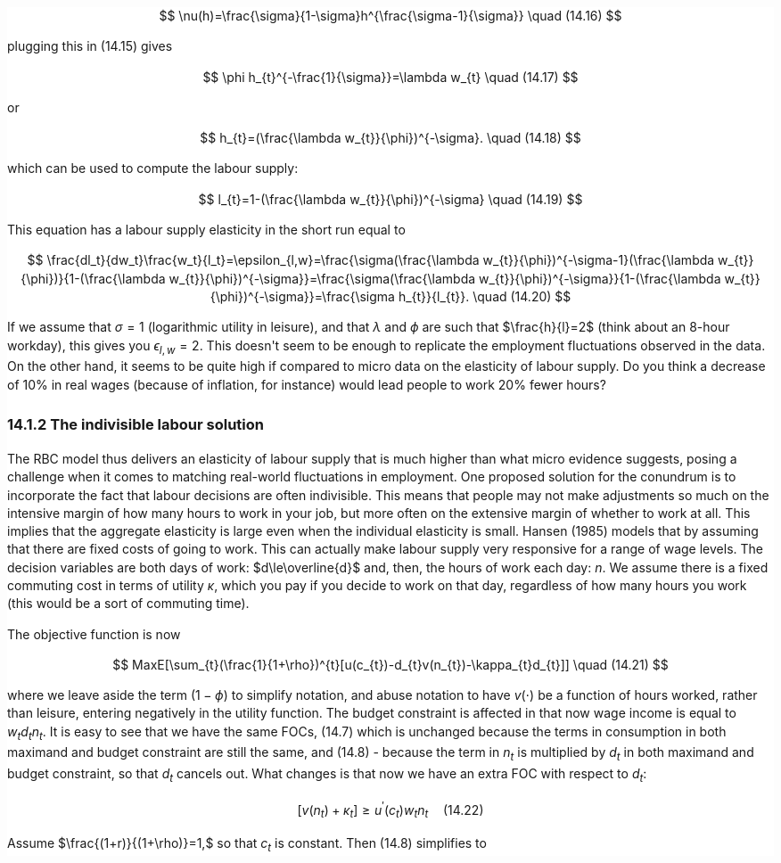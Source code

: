 $$ \nu(h)=\frac{\sigma}{1-\sigma}h^{\frac{\sigma-1}{\sigma}} \quad (14.16) $$

plugging this in (14.15) gives

$$ \phi h_{t}^{-\frac{1}{\sigma}}=\lambda w_{t} \quad (14.17) $$

or

$$ h_{t}=(\frac{\lambda w_{t}}{\phi})^{-\sigma}. \quad (14.18) $$

which can be used to compute the labour supply:

$$ l_{t}=1-(\frac{\lambda w_{t}}{\phi})^{-\sigma} \quad (14.19) $$

This equation has a labour supply elasticity in the short run equal to

$$ \frac{dl_t}{dw_t}\frac{w_t}{l_t}=\epsilon_{l,w}=\frac{\sigma(\frac{\lambda w_{t}}{\phi})^{-\sigma-1}(\frac{\lambda w_{t}}{\phi})}{1-(\frac{\lambda w_{t}}{\phi})^{-\sigma}}=\frac{\sigma(\frac{\lambda w_{t}}{\phi})^{-\sigma}}{1-(\frac{\lambda w_{t}}{\phi})^{-\sigma}}=\frac{\sigma h_{t}}{l_{t}}. \quad (14.20) $$

If we assume that $\sigma=1$ (logarithmic utility in leisure), and that $\lambda$ and $\phi$ are such that $\frac{h}{l}=2$ (think about an 8-hour workday), this gives you $\epsilon_{l,w}=2$. This doesn't seem to be enough to replicate the employment fluctuations observed in the data. On the other hand, it seems to be quite high if compared to micro data on the elasticity of labour supply. Do you think a decrease of 10% in real wages (because of inflation, for instance) would lead people to work 20% fewer hours?

### 14.1.2 The indivisible labour solution

The RBC model thus delivers an elasticity of labour supply that is much higher than what micro evidence suggests, posing a challenge when it comes to matching real-world fluctuations in employment. One proposed solution for the conundrum is to incorporate the fact that labour decisions are often indivisible. This means that people may not make adjustments so much on the intensive margin of how many hours to work in your job, but more often on the extensive margin of whether to work at all. This implies that the aggregate elasticity is large even when the individual elasticity is small. Hansen (1985) models that by assuming that there are fixed costs of going to work. This can actually make labour supply very responsive for a range of wage levels. The decision variables are both days of work: $d\le\overline{d}$ and, then, the hours of work each day: $n$. We assume there is a fixed commuting cost in terms of utility $\kappa$, which you pay if you decide to work on that day, regardless of how many hours you work (this would be a sort of commuting time).

The objective function is now

$$ MaxE[\sum_{t}(\frac{1}{1+\rho})^{t}[u(c_{t})-d_{t}v(n_{t})-\kappa_{t}d_{t}]] \quad (14.21) $$

where we leave aside the term $(1-\phi)$ to simplify notation, and abuse notation to have $v(\cdot)$ be a function of hours worked, rather than leisure, entering negatively in the utility function. The budget constraint is affected in that now wage income is equal to $w_{t}d_{t}n_{t}$. It is easy to see that we have the same FOCs, (14.7) which is unchanged because the terms in consumption in both maximand and budget constraint are still the same, and (14.8) - because the term in $n_{t}$ is multiplied by $d_{t}$ in both maximand and budget constraint, so that $d_{t}$ cancels out. What changes is that now we have an extra FOC with respect to $d_{t}$:

$$ [v(n_{t})+\kappa_{t}]\ge u^{\prime}(c_{t})w_{t}n_{t} \quad (14.22) $$

Assume $\frac{(1+r)}{(1+\rho)}=1,$ so that $c_{t}$ is constant. Then (14.8) simplifies to
